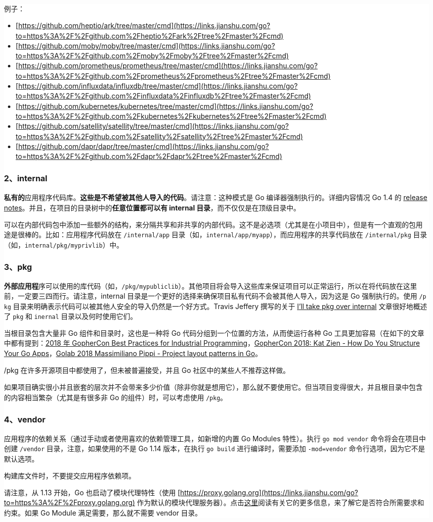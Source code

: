 例子：

- [https://github.com/heptio/ark/tree/master/cmd](https://links.jianshu.com/go?to=https%3A%2F%2Fgithub.com%2Fheptio%2Fark%2Ftree%2Fmaster%2Fcmd)
- [https://github.com/moby/moby/tree/master/cmd](https://links.jianshu.com/go?to=https%3A%2F%2Fgithub.com%2Fmoby%2Fmoby%2Ftree%2Fmaster%2Fcmd)
- [https://github.com/prometheus/prometheus/tree/master/cmd](https://links.jianshu.com/go?to=https%3A%2F%2Fgithub.com%2Fprometheus%2Fprometheus%2Ftree%2Fmaster%2Fcmd)
- [https://github.com/influxdata/influxdb/tree/master/cmd](https://links.jianshu.com/go?to=https%3A%2F%2Fgithub.com%2Finfluxdata%2Finfluxdb%2Ftree%2Fmaster%2Fcmd)
- [https://github.com/kubernetes/kubernetes/tree/master/cmd](https://links.jianshu.com/go?to=https%3A%2F%2Fgithub.com%2Fkubernetes%2Fkubernetes%2Ftree%2Fmaster%2Fcmd)
- [https://github.com/satellity/satellity/tree/master/cmd](https://links.jianshu.com/go?to=https%3A%2F%2Fgithub.com%2Fsatellity%2Fsatellity%2Ftree%2Fmaster%2Fcmd)
- [https://github.com/dapr/dapr/tree/master/cmd](https://links.jianshu.com/go?to=https%3A%2F%2Fgithub.com%2Fdapr%2Fdapr%2Ftree%2Fmaster%2Fcmd)

### 2、internal

**私有的**应用程序代码库。**这些是不希望被其他人导入的代码**。请注意：这种模式是 Go 编译器强制执行的。详细内容情况 Go 1.4 的 [release notes](https://links.jianshu.com/go?to=https%3A%2F%2Fgolang.org%2Fdoc%2Fgo1.4%23internalpackages)。并且，在项目的目录树中的**任意位置都可以有 internal 目录**，而不仅仅是在顶级目录中。

可以在内部代码包中添加一些额外的结构，来分隔共享和非共享的内部代码。这不是必选项（尤其是在小项目中），但是有一个直观的包用途是很棒的。比如：应用程序代码放在 `/internal/app` 目录（如，`internal/app/myapp`），而应用程序的共享代码放在 `/internal/pkg` 目录（如，`internal/pkg/myprivlib`）中。

### 3、pkg

**外部应用程**序可以使用的库代码（如，`/pkg/mypubliclib`）。其他项目将会导入这些库来保证项目可以正常运行，所以在将代码放在这里前，一定要三四而行。请注意，internal 目录是一个更好的选择来确保项目私有代码不会被其他人导入，因为这是 Go 强制执行的。使用 `/pkg` 目录来明确表示代码可以被其他人安全的导入仍然是一个好方式。Travis Jeffery 撰写的关于 [I’ll take pkg over internal](https://links.jianshu.com/go?to=https%3A%2F%2Ftravisjeffery.com%2Fb%2F2019%2F11%2Fi-ll-take-pkg-over-internal%2F) 文章很好地概述了 `pkg` 和 `inernal` 目录以及何时使用它们。

当根目录包含大量非 Go 组件和目录时，这也是一种将 Go 代码分组到一个位置的方法，从而使运行各种 Go 工具更加容易（在如下的文章中都有提到：[2018 年 GopherCon Best Practices for Industrial Programming](https://links.jianshu.com/go?to=https%3A%2F%2Fwww.youtube.com%2Fwatch%3Fv%3DPTE4VJIdHPg)，[GopherCon 2018: Kat Zien - How Do You Structure Your Go Apps](https://links.jianshu.com/go?to=https%3A%2F%2Fwww.youtube.com%2Fwatch%3Fv%3DoL6JBUk6tj0)，[Golab 2018 Massimiliano Pippi - Project layout patterns in Go](https://links.jianshu.com/go?to=https%3A%2F%2Fwww.youtube.com%2Fwatch%3Fv%3D3gQa1LWwuzk)。

/pkg 在许多开源项目中都使用了，但未被普遍接受，并且 Go 社区中的某些人不推荐这样做。

如果项目确实很小并且嵌套的层次并不会带来多少价值（除非你就是想用它），那么就不要使用它。但当项目变得很大，并且根目录中包含的内容相当繁杂（尤其是有很多非 Go 的组件）时，可以考虑使用 `/pkg`。

### 4、vendor

应用程序的依赖关系（通过手动或者使用喜欢的依赖管理工具，如新增的内置 Go Modules 特性）。执行 `go mod vendor` 命令将会在项目中创建 `/vendor` 目录，注意，如果使用的不是 Go 1.14 版本，在执行 `go build` 进行编译时，需要添加 `-mod=vendor` 命令行选项，因为它不是默认选项。

构建库文件时，不要提交应用程序依赖项。

请注意，从 1.13 开始，Go 也启动了模块代理特性（使用 [https://proxy.golang.org](https://links.jianshu.com/go?to=https%3A%2F%2Fproxy.golang.org) 作为默认的模块代理服务器）。点击[这里](https://links.jianshu.com/go?to=https%3A%2F%2Fblog.golang.org%2Fmodule-mirror-launch)阅读有关它的更多信息，来了解它是否符合所需要求和约束。如果 Go Module 满足需要，那么就不需要 vendor 目录。

